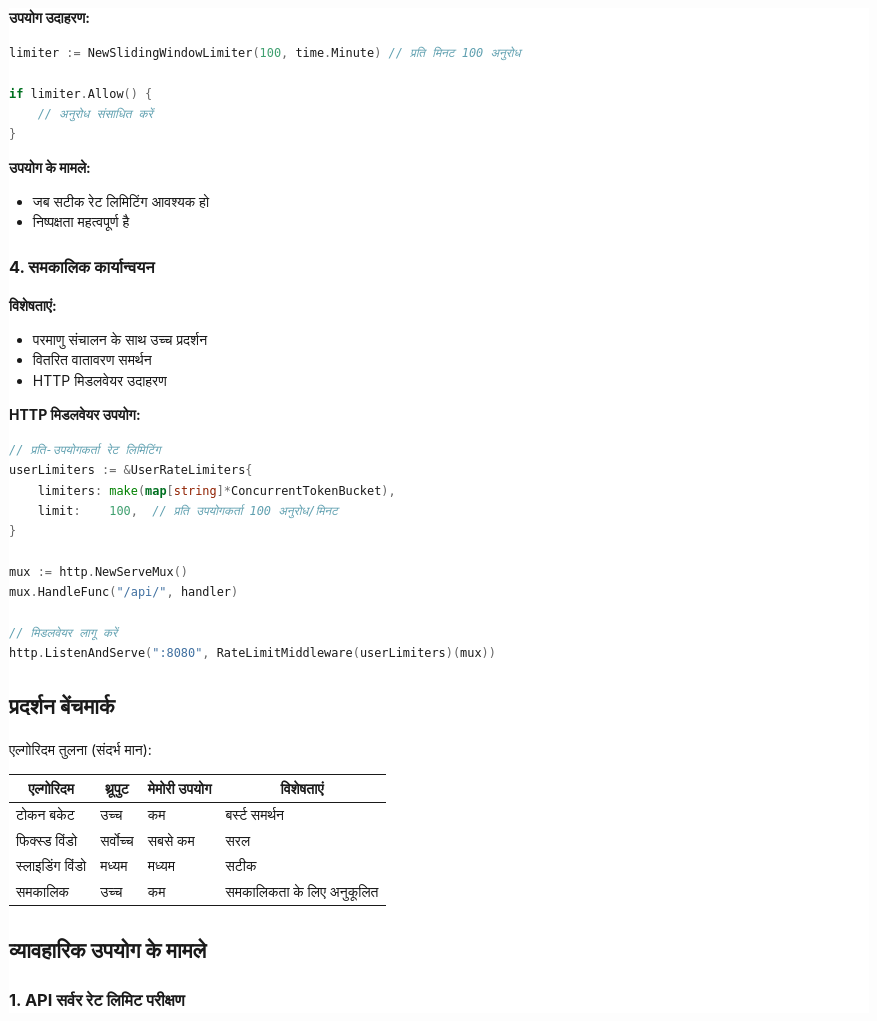 **उपयोग उदाहरण:**
```go
limiter := NewSlidingWindowLimiter(100, time.Minute) // प्रति मिनट 100 अनुरोध

if limiter.Allow() {
    // अनुरोध संसाधित करें
}
```

**उपयोग के मामले:**
- जब सटीक रेट लिमिटिंग आवश्यक हो
- निष्पक्षता महत्वपूर्ण है

### 4. समकालिक कार्यान्वयन

**विशेषताएं:**
- परमाणु संचालन के साथ उच्च प्रदर्शन
- वितरित वातावरण समर्थन
- HTTP मिडलवेयर उदाहरण

**HTTP मिडलवेयर उपयोग:**
```go
// प्रति-उपयोगकर्ता रेट लिमिटिंग
userLimiters := &UserRateLimiters{
    limiters: make(map[string]*ConcurrentTokenBucket),
    limit:    100,  // प्रति उपयोगकर्ता 100 अनुरोध/मिनट
}

mux := http.NewServeMux()
mux.HandleFunc("/api/", handler)

// मिडलवेयर लागू करें
http.ListenAndServe(":8080", RateLimitMiddleware(userLimiters)(mux))
```

## प्रदर्शन बेंचमार्क

एल्गोरिदम तुलना (संदर्भ मान):

| एल्गोरिदम | थ्रूपुट | मेमोरी उपयोग | विशेषताएं |
|-----------|---------|--------------|-----------|
| टोकन बकेट | उच्च | कम | बर्स्ट समर्थन |
| फिक्स्ड विंडो | सर्वोच्च | सबसे कम | सरल |
| स्लाइडिंग विंडो | मध्यम | मध्यम | सटीक |
| समकालिक | उच्च | कम | समकालिकता के लिए अनुकूलित |

## व्यावहारिक उपयोग के मामले

### 1. API सर्वर रेट लिमिट परीक्षण
